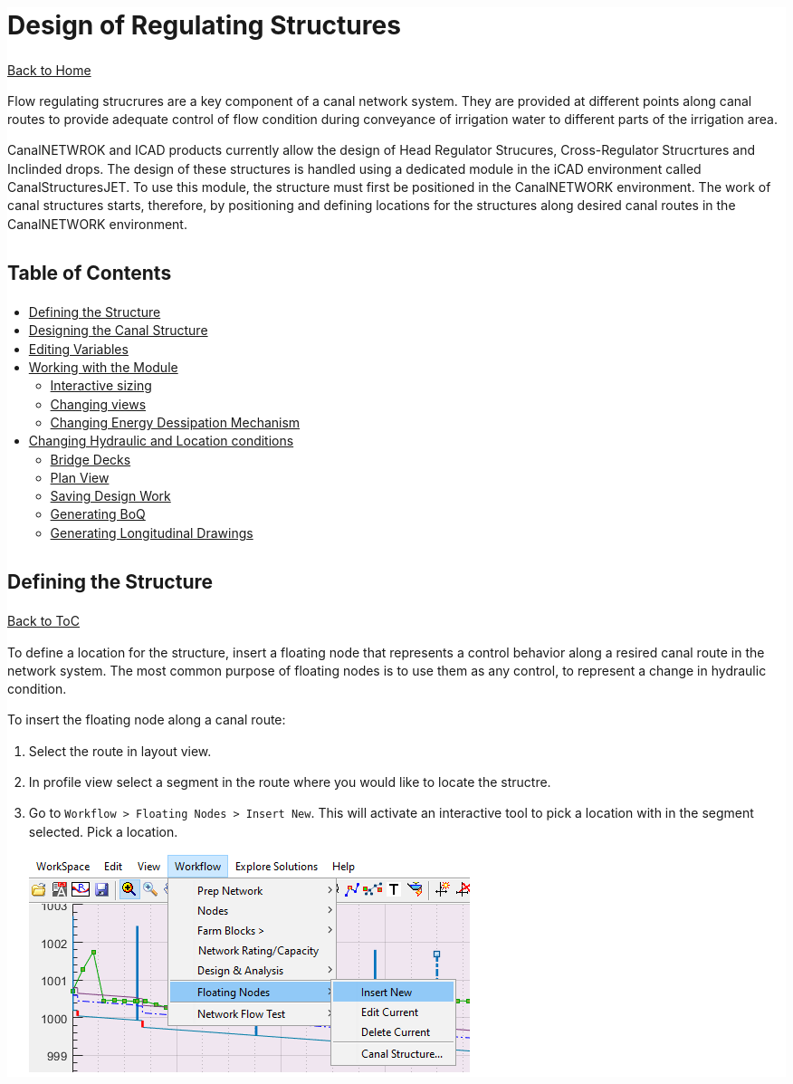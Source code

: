 # Design of Regulating Structures
[Back to Home](..\index.md#online-documentation)

Flow regulating strucrures are a key component of a canal network system. They are provided at different points along canal routes to provide adequate control of flow condition during conveyance of irrigation water to different parts of the irrigation area. 

CanalNETWROK and ICAD products currently allow the design of Head Regulator Strucures, Cross-Regulator Strucrtures and Inclinded drops. The design of these structures is handled using a dedicated module in the iCAD environment called CanalStructuresJET. To use this module, the structure must first be positioned in the CanalNETWORK environment. The work of canal structures starts, therefore, by positioning and defining locations for the structures along desired canal routes in the CanalNETWORK environment.

## Table of Contents


  - [Defining the Structure](#defining-the-structure)
  - [Designing the Canal Structure](#designing-the-canal-structure)
  - [Editing Variables](#editing-variables)
  - [Working with the Module](#working-with-the-module)
    - [Interactive sizing](#interactive-sizing)
    - [Changing views](#changing-views)
    - [Changing Energy Dessipation Mechanism](#changing-energy-dessipation-mechanism)
  - [Changing Hydraulic and Location conditions](#changing-hydraulic-and-location-conditions)
    - [Bridge Decks](#bridge-decks)
    - [Plan View](#plan-view)
    - [Saving Design Work](#saving-design-work)
    - [Generating BoQ](#generating-boq)
    - [Generating Longitudinal Drawings](#generating-longitudinal-drawings)

## Defining the Structure
[Back to ToC](#table-of-contents)

To define a location for the structure, insert a floating node that represents a control behavior along a resired canal route in the network system. The most common purpose of floating nodes is to use them as any control, to represent a change in hydraulic condition. 

To insert the floating node along a canal route:

1. Select the route in layout view.

2. In profile view select a segment in the route where you would like to locate the structre.

3. Go to `Workflow > Floating Nodes > Insert New`. This will activate an interactive tool to pick a location with in the segment selected. Pick a location.
   
   ![ds](Images/Image%20003.png)
   